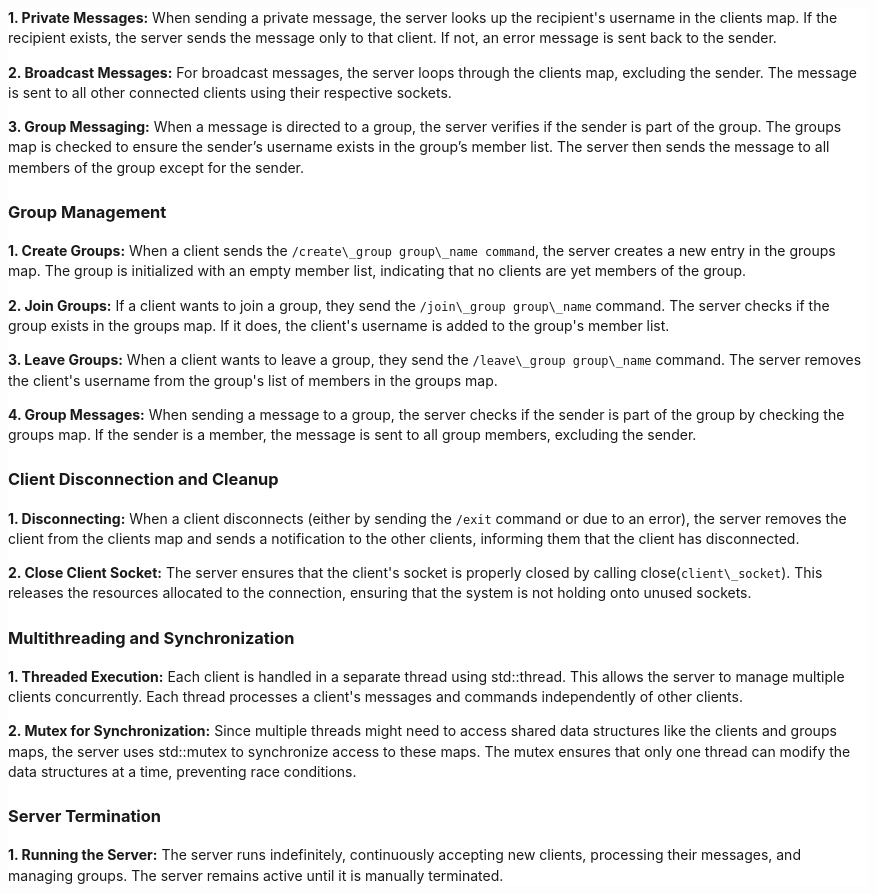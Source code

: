 **1. Private Messages:** When sending a private message, the server looks up the recipient's username in the clients map. If the recipient exists, the server sends the message only to that client. If not, an error message is sent back to the sender.

**2. Broadcast Messages:** For broadcast messages, the server loops through the clients map, excluding the sender. The message is sent to all other connected clients using their respective sockets.

**3. Group Messaging:** When a message is directed to a group, the server verifies if the sender is part of the group. The groups map is checked to ensure the sender’s username exists in the group’s member list. The server then sends the message to all members of the group except for the sender.

### Group Management

**1. Create Groups:**  When a client sends the `/create\_group group\_name command`, the server creates a new entry in the groups map. The group is initialized with an empty member list, indicating that no clients are yet members of the group.

**2. Join Groups:** If a client wants to join a group, they send the `/join\_group group\_name` command. The server checks if the group exists in the groups map. If it does, the client's username is added to the group's member list.

**3. Leave Groups:** When a client wants to leave a group, they send the `/leave\_group group\_name` command. The server removes the client's username from the group's list of members in the groups map.

**4. Group Messages:** When sending a message to a group, the server checks if the sender is part of the group by checking the groups map. If the sender is a member, the message is sent to all group members, excluding the sender.

### Client Disconnection and Cleanup

**1. Disconnecting:** When a client disconnects (either by sending the `/exit` command or due to an error), the server removes the client from the clients map and sends a notification to the other clients, informing them that the client has disconnected.

**2. Close Client Socket:** The server ensures that the client's socket is properly closed by calling close(`client\_socket`). This releases the resources allocated to the connection, ensuring that the system is not holding onto unused sockets.

### Multithreading and Synchronization

**1. Threaded Execution:** Each client is handled in a separate thread using std::thread. This allows the server to manage multiple clients concurrently. Each thread processes a client's messages and commands independently of other clients.

**2. Mutex for Synchronization:** Since multiple threads might need to access shared data structures like the clients and groups maps, the server uses std::mutex to synchronize access to these maps. The mutex ensures that only one thread can modify the data structures at a time, preventing race conditions.

### Server Termination

**1. Running the Server:** The server runs indefinitely, continuously accepting new clients, processing their messages, and managing groups. The server remains active until it is manually terminated.
